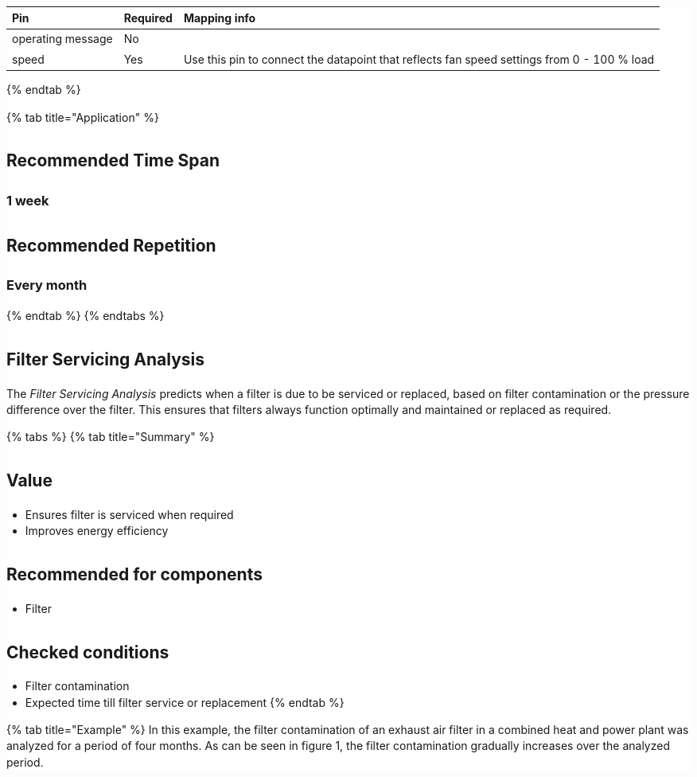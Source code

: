 | Pin | Required | Mapping info |
| :--- | :--- | :--- |
| operating message | No | ​​ |
| speed | Yes | Use this pin to connect the datapoint that reflects fan speed settings from 0 - 100 % load |
{% endtab %}

{% tab title="Application" %}
## Recommended Time Span

### 1 week

## **Recommended Repetition**

### Every month
{% endtab %}
{% endtabs %}

## Filter Servicing Analysis

The _Filter Servicing Analysis_ predicts when a filter is due to be serviced or replaced, based on filter contamination or the pressure difference over the filter. This ensures that filters always function optimally and maintained or replaced as required.

{% tabs %}
{% tab title="Summary" %}
## Value

* Ensures filter is serviced when required
* Improves energy efficiency

## Recommended for components

* Filter

## Checked conditions

* Filter contamination
* Expected time till filter service or replacement 
{% endtab %}

{% tab title="Example" %}
In this example, the filter contamination of an exhaust air filter in a combined heat and power plant was analyzed for a period of four months. As can be seen in figure 1, the filter contamination gradually increases over the analyzed period.
